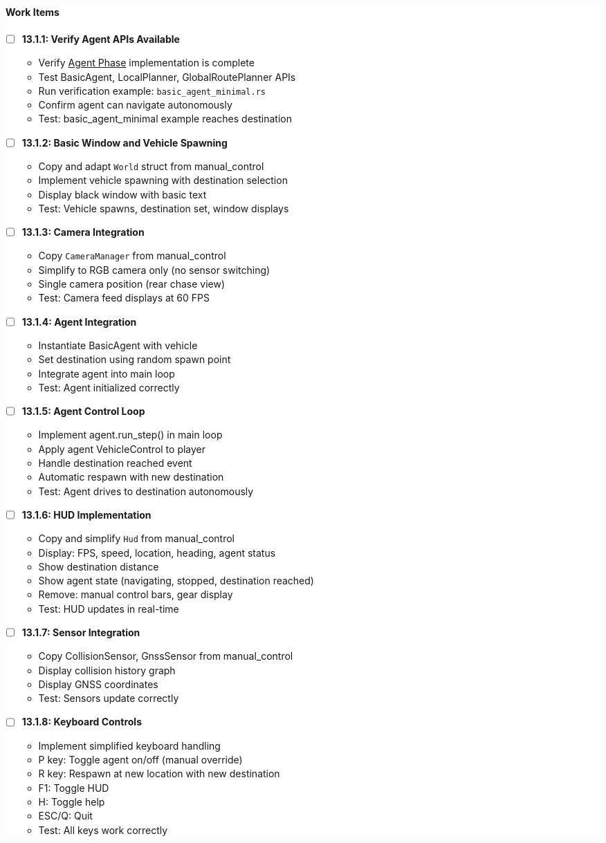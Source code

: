 #### Work Items

- [ ] **13.1.1: Verify Agent APIs Available**
  - Verify [Agent Phase](agents.md) implementation is complete
  - Test BasicAgent, LocalPlanner, GlobalRoutePlanner APIs
  - Run verification example: `basic_agent_minimal.rs`
  - Confirm agent can navigate autonomously
  - Test: basic_agent_minimal example reaches destination

- [ ] **13.1.2: Basic Window and Vehicle Spawning**
  - Copy and adapt `World` struct from manual_control
  - Implement vehicle spawning with destination selection
  - Display black window with basic text
  - Test: Vehicle spawns, destination set, window displays

- [ ] **13.1.3: Camera Integration**
  - Copy `CameraManager` from manual_control
  - Simplify to RGB camera only (no sensor switching)
  - Single camera position (rear chase view)
  - Test: Camera feed displays at 60 FPS

- [ ] **13.1.4: Agent Integration**
  - Instantiate BasicAgent with vehicle
  - Set destination using random spawn point
  - Integrate agent into main loop
  - Test: Agent initialized correctly

- [ ] **13.1.5: Agent Control Loop**
  - Implement agent.run_step() in main loop
  - Apply agent VehicleControl to player
  - Handle destination reached event
  - Automatic respawn with new destination
  - Test: Agent drives to destination autonomously

- [ ] **13.1.6: HUD Implementation**
  - Copy and simplify `Hud` from manual_control
  - Display: FPS, speed, location, heading, agent status
  - Show destination distance
  - Show agent state (navigating, stopped, destination reached)
  - Remove: manual control bars, gear display
  - Test: HUD updates in real-time

- [ ] **13.1.7: Sensor Integration**
  - Copy CollisionSensor, GnssSensor from manual_control
  - Display collision history graph
  - Display GNSS coordinates
  - Test: Sensors update correctly

- [ ] **13.1.8: Keyboard Controls**
  - Implement simplified keyboard handling
  - P key: Toggle agent on/off (manual override)
  - R key: Respawn at new location with new destination
  - F1: Toggle HUD
  - H: Toggle help
  - ESC/Q: Quit
  - Test: All keys work correctly
